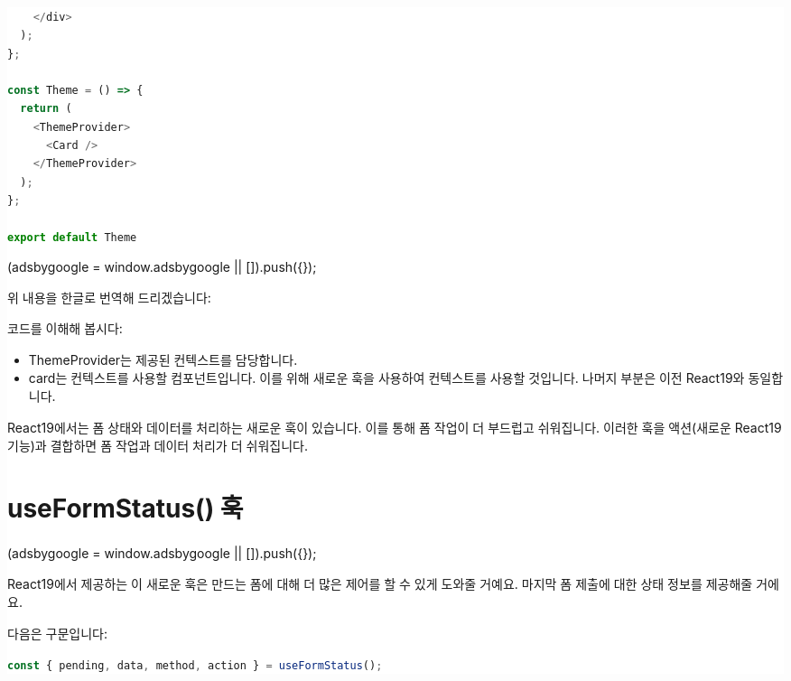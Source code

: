 ```js
    </div>
  );
};

const Theme = () => {
  return (
    <ThemeProvider>
      <Card />
    </ThemeProvider>
  );
};

export default Theme
```


<ins class="adsbygoogle"
  style="display:block"
  data-ad-client="ca-pub-4877378276818686"
  data-ad-slot="9743150776"
  data-ad-format="auto"
  data-full-width-responsive="true"></ins>
<component is="script">
(adsbygoogle = window.adsbygoogle || []).push({});
</component>

위 내용을 한글로 번역해 드리겠습니다:

코드를 이해해 봅시다:

- ThemeProvider는 제공된 컨텍스트를 담당합니다.
- card는 컨텍스트를 사용할 컴포넌트입니다. 이를 위해 새로운 훅을 사용하여 컨텍스트를 사용할 것입니다. 나머지 부분은 이전 React19와 동일합니다.

React19에서는 폼 상태와 데이터를 처리하는 새로운 훅이 있습니다. 이를 통해 폼 작업이 더 부드럽고 쉬워집니다. 이러한 훅을 액션(새로운 React19 기능)과 결합하면 폼 작업과 데이터 처리가 더 쉬워집니다.

# useFormStatus() 훅


<ins class="adsbygoogle"
  style="display:block"
  data-ad-client="ca-pub-4877378276818686"
  data-ad-slot="9743150776"
  data-ad-format="auto"
  data-full-width-responsive="true"></ins>
<component is="script">
(adsbygoogle = window.adsbygoogle || []).push({});
</component>

React19에서 제공하는 이 새로운 훅은 만드는 폼에 대해 더 많은 제어를 할 수 있게 도와줄 거예요. 마지막 폼 제출에 대한 상태 정보를 제공해줄 거에요.

다음은 구문입니다:

```js
const { pending, data, method, action } = useFormStatus();
```
